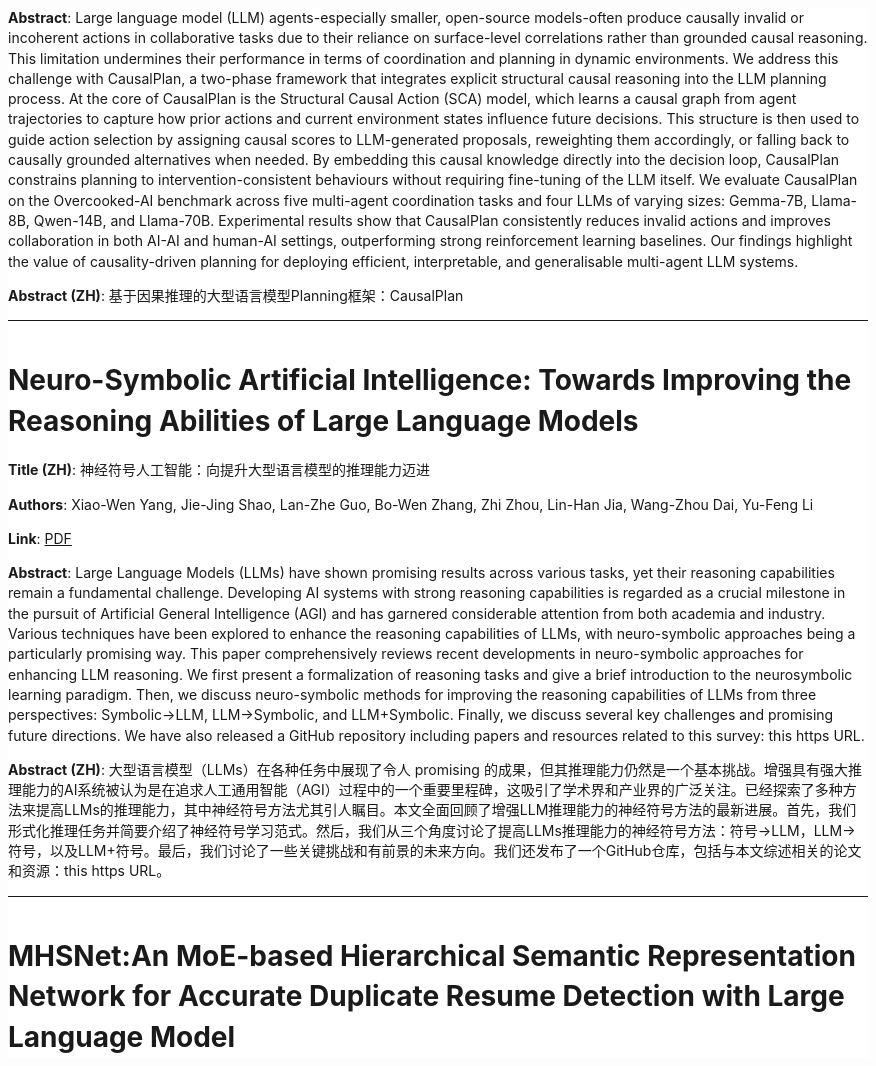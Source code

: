 **Abstract**: Large language model (LLM) agents-especially smaller, open-source models-often produce causally invalid or incoherent actions in collaborative tasks due to their reliance on surface-level correlations rather than grounded causal reasoning. This limitation undermines their performance in terms of coordination and planning in dynamic environments. We address this challenge with CausalPlan, a two-phase framework that integrates explicit structural causal reasoning into the LLM planning process. At the core of CausalPlan is the Structural Causal Action (SCA) model, which learns a causal graph from agent trajectories to capture how prior actions and current environment states influence future decisions. This structure is then used to guide action selection by assigning causal scores to LLM-generated proposals, reweighting them accordingly, or falling back to causally grounded alternatives when needed. By embedding this causal knowledge directly into the decision loop, CausalPlan constrains planning to intervention-consistent behaviours without requiring fine-tuning of the LLM itself. We evaluate CausalPlan on the Overcooked-AI benchmark across five multi-agent coordination tasks and four LLMs of varying sizes: Gemma-7B, Llama-8B, Qwen-14B, and Llama-70B. Experimental results show that CausalPlan consistently reduces invalid actions and improves collaboration in both AI-AI and human-AI settings, outperforming strong reinforcement learning baselines. Our findings highlight the value of causality-driven planning for deploying efficient, interpretable, and generalisable multi-agent LLM systems. 

**Abstract (ZH)**: 基于因果推理的大型语言模型Planning框架：CausalPlan 

---
# Neuro-Symbolic Artificial Intelligence: Towards Improving the Reasoning Abilities of Large Language Models 

**Title (ZH)**: 神经符号人工智能：向提升大型语言模型的推理能力迈进 

**Authors**: Xiao-Wen Yang, Jie-Jing Shao, Lan-Zhe Guo, Bo-Wen Zhang, Zhi Zhou, Lin-Han Jia, Wang-Zhou Dai, Yu-Feng Li  

**Link**: [PDF](https://arxiv.org/pdf/2508.13678)  

**Abstract**: Large Language Models (LLMs) have shown promising results across various tasks, yet their reasoning capabilities remain a fundamental challenge. Developing AI systems with strong reasoning capabilities is regarded as a crucial milestone in the pursuit of Artificial General Intelligence (AGI) and has garnered considerable attention from both academia and industry. Various techniques have been explored to enhance the reasoning capabilities of LLMs, with neuro-symbolic approaches being a particularly promising way. This paper comprehensively reviews recent developments in neuro-symbolic approaches for enhancing LLM reasoning. We first present a formalization of reasoning tasks and give a brief introduction to the neurosymbolic learning paradigm. Then, we discuss neuro-symbolic methods for improving the reasoning capabilities of LLMs from three perspectives: Symbolic->LLM, LLM->Symbolic, and LLM+Symbolic. Finally, we discuss several key challenges and promising future directions. We have also released a GitHub repository including papers and resources related to this survey: this https URL. 

**Abstract (ZH)**: 大型语言模型（LLMs）在各种任务中展现了令人 promising 的成果，但其推理能力仍然是一个基本挑战。增强具有强大推理能力的AI系统被认为是在追求人工通用智能（AGI）过程中的一个重要里程碑，这吸引了学术界和产业界的广泛关注。已经探索了多种方法来提高LLMs的推理能力，其中神经符号方法尤其引人瞩目。本文全面回顾了增强LLM推理能力的神经符号方法的最新进展。首先，我们形式化推理任务并简要介绍了神经符号学习范式。然后，我们从三个角度讨论了提高LLMs推理能力的神经符号方法：符号->LLM，LLM->符号，以及LLM+符号。最后，我们讨论了一些关键挑战和有前景的未来方向。我们还发布了一个GitHub仓库，包括与本文综述相关的论文和资源：this https URL。 

---
# MHSNet:An MoE-based Hierarchical Semantic Representation Network for Accurate Duplicate Resume Detection with Large Language Model 

